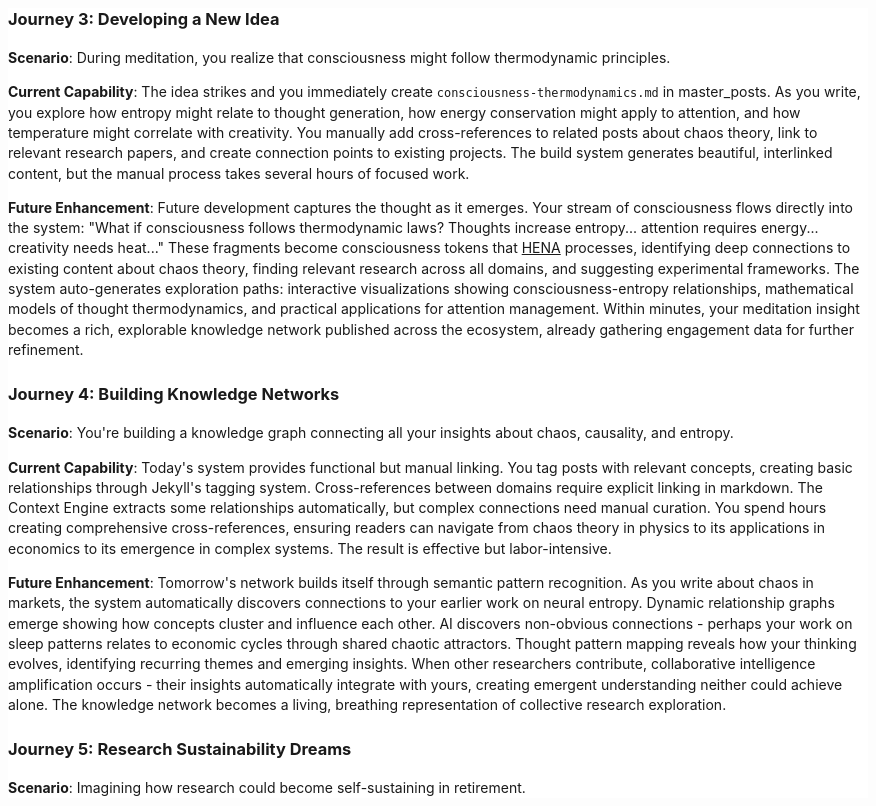 ### Journey 3: Developing a New Idea

**Scenario**: During meditation, you realize that consciousness might follow thermodynamic principles.

**Current Capability**:
The idea strikes and you immediately create `consciousness-thermodynamics.md` in master_posts. As you write, you explore how entropy might relate to thought generation, how energy conservation might apply to attention, and how temperature might correlate with creativity. You manually add cross-references to related posts about chaos theory, link to relevant research papers, and create connection points to existing projects. The build system generates beautiful, interlinked content, but the manual process takes several hours of focused work.

**Future Enhancement**:
Future development captures the thought as it emerges. Your stream of consciousness flows directly into the system: "What if consciousness follows thermodynamic laws? Thoughts increase entropy... attention requires energy... creativity needs heat..." These fragments become consciousness tokens that [HENA](https://github.com/getHarshOnline/HENA) processes, identifying deep connections to existing content about chaos theory, finding relevant research across all domains, and suggesting experimental frameworks. The system auto-generates exploration paths: interactive visualizations showing consciousness-entropy relationships, mathematical models of thought thermodynamics, and practical applications for attention management. Within minutes, your meditation insight becomes a rich, explorable knowledge network published across the ecosystem, already gathering engagement data for further refinement.

### Journey 4: Building Knowledge Networks

**Scenario**: You're building a knowledge graph connecting all your insights about chaos, causality, and entropy.

**Current Capability**:
Today's system provides functional but manual linking. You tag posts with relevant concepts, creating basic relationships through Jekyll's tagging system. Cross-references between domains require explicit linking in markdown. The Context Engine extracts some relationships automatically, but complex connections need manual curation. You spend hours creating comprehensive cross-references, ensuring readers can navigate from chaos theory in physics to its applications in economics to its emergence in complex systems. The result is effective but labor-intensive.

**Future Enhancement**:
Tomorrow's network builds itself through semantic pattern recognition. As you write about chaos in markets, the system automatically discovers connections to your earlier work on neural entropy. Dynamic relationship graphs emerge showing how concepts cluster and influence each other. AI discovers non-obvious connections - perhaps your work on sleep patterns relates to economic cycles through shared chaotic attractors. Thought pattern mapping reveals how your thinking evolves, identifying recurring themes and emerging insights. When other researchers contribute, collaborative intelligence amplification occurs - their insights automatically integrate with yours, creating emergent understanding neither could achieve alone. The knowledge network becomes a living, breathing representation of collective research exploration.

### Journey 5: Research Sustainability Dreams

**Scenario**: Imagining how research could become self-sustaining in retirement.

